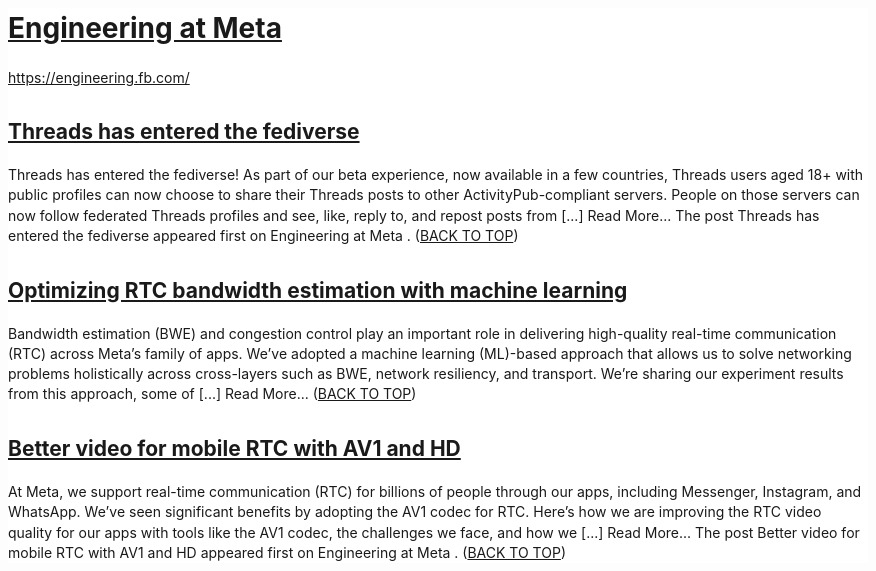 

<a name="0b92129000dd6b32c83de41f6beeabad" />

# [Engineering at Meta](https://engineering.fb.com/)

https://engineering.fb.com/



<a name="a6b77ec7b558ce0d9a94e0f2018f82d1" />

## [Threads has entered the fediverse](https://engineering.fb.com/2024/03/21/networking-traffic/threads-has-entered-the-fediverse/)


Threads has entered the fediverse! As part of our beta experience, now available in a few countries, Threads users aged 18&#43; with public profiles can now choose to share their Threads posts to other ActivityPub-compliant servers. People on those servers can now follow federated Threads profiles and see, like, reply to, and repost posts from [...] Read More... The post Threads has entered the fediverse appeared first on Engineering at Meta .
 ([BACK TO TOP](#toc_a6b77ec7b558ce0d9a94e0f2018f82d1))


<a name="cd845bcb1d3f52c6f8fe12e3c17a5e33" />

## [Optimizing RTC bandwidth estimation with machine learning](https://engineering.fb.com/2024/03/20/networking-traffic/optimizing-rtc-bandwidth-estimation-machine-learning/)


Bandwidth estimation (BWE) and congestion control play an important role in delivering high-quality real-time communication (RTC) across Meta’s family of apps. We’ve adopted a machine learning (ML)-based approach that allows us to solve networking problems holistically across cross-layers such as BWE, network resiliency, and transport. We’re sharing our experiment results from this approach, some of [...] Read More...
 ([BACK TO TOP](#toc_cd845bcb1d3f52c6f8fe12e3c17a5e33))


<a name="a21d12c62383e70d65c104df15f0a516" />

## [Better video for mobile RTC with AV1 and HD](https://engineering.fb.com/2024/03/20/video-engineering/mobile-rtc-video-av1-hd/)


At Meta, we support real-time communication (RTC) for billions of people through our apps, including Messenger, Instagram, and WhatsApp. We’ve seen significant benefits by adopting the AV1 codec for RTC. Here’s how we are improving the RTC video quality for our apps with tools like the AV1 codec, the challenges we face, and how we [...] Read More... The post Better video for mobile RTC with AV1 and HD appeared first on Engineering at Meta .
 ([BACK TO TOP](#toc_a21d12c62383e70d65c104df15f0a516))


<a name="885b1817e28b3c50485fc0ec98e5c3c4" />
